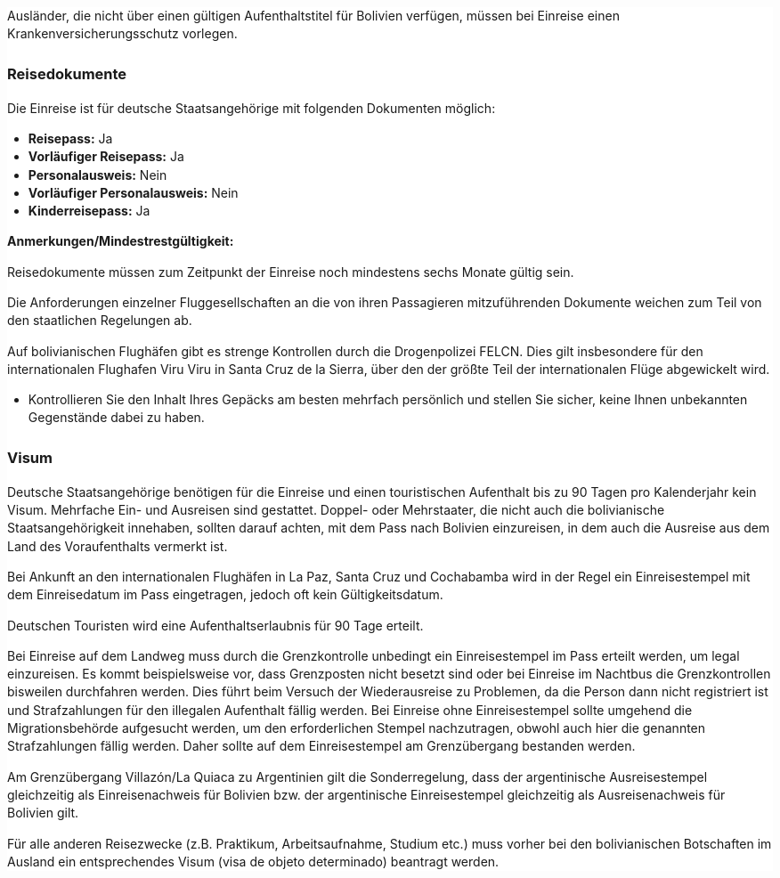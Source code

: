 Ausländer, die nicht über einen gültigen Aufenthaltstitel für Bolivien verfügen, müssen bei Einreise einen Krankenversicherungsschutz vorlegen.

### Reisedokumente

Die Einreise ist für deutsche Staatsangehörige mit folgenden Dokumenten möglich:

* **Reisepass:** Ja
* **Vorläufiger Reisepass:** Ja
* **Personalausweis:** Nein
* **Vorläufiger Personalausweis:** Nein
* **Kinderreisepass:** Ja

**Anmerkungen/Mindestrestgültigkeit:**   

Reisedokumente müssen zum Zeitpunkt der Einreise noch mindestens sechs Monate gültig sein.

Die Anforderungen einzelner Fluggesellschaften an die von ihren Passagieren mitzuführenden Dokumente weichen zum Teil von den staatlichen Regelungen ab.

Auf bolivianischen Flughäfen gibt es strenge Kontrollen durch die Drogenpolizei FELCN. Dies gilt insbesondere für den internationalen Flughafen Viru Viru in Santa Cruz de la Sierra, über den der größte Teil der internationalen Flüge abgewickelt wird.

* Kontrollieren Sie den Inhalt Ihres Gepäcks am besten mehrfach persönlich und stellen Sie sicher, keine Ihnen unbekannten Gegenstände dabei zu haben.

### Visum

Deutsche Staatsangehörige benötigen für die Einreise und einen touristischen Aufenthalt bis zu 90 Tagen pro Kalenderjahr kein Visum. Mehrfache Ein- und Ausreisen sind gestattet. Doppel- oder Mehrstaater, die nicht auch die bolivianische Staatsangehörigkeit innehaben, sollten darauf achten, mit dem Pass nach Bolivien einzureisen, in dem auch die Ausreise aus dem Land des Voraufenthalts vermerkt ist.

Bei Ankunft an den internationalen Flughäfen in La Paz, Santa Cruz und Cochabamba wird in der Regel ein Einreisestempel mit dem Einreisedatum im Pass eingetragen, jedoch oft kein Gültigkeitsdatum.

Deutschen Touristen wird eine Aufenthaltserlaubnis für 90 Tage erteilt.

Bei Einreise auf dem Landweg muss durch die Grenzkontrolle unbedingt ein Einreisestempel im Pass erteilt werden, um legal einzureisen. Es kommt beispielsweise vor, dass Grenzposten nicht besetzt sind oder bei Einreise im Nachtbus die Grenzkontrollen bisweilen durchfahren werden. Dies führt beim Versuch der Wiederausreise zu Problemen, da die Person dann nicht registriert ist und Strafzahlungen für den illegalen Aufenthalt fällig werden. Bei Einreise ohne Einreisestempel sollte umgehend die Migrationsbehörde aufgesucht werden, um den erforderlichen Stempel nachzutragen, obwohl auch hier die genannten Strafzahlungen fällig werden. Daher sollte auf dem Einreisestempel am Grenzübergang bestanden werden.

Am Grenzübergang Villazón/La Quiaca zu Argentinien gilt die Sonderregelung, dass der argentinische Ausreisestempel gleichzeitig als Einreisenachweis für Bolivien bzw. der argentinische Einreisestempel gleichzeitig als Ausreisenachweis für Bolivien gilt.

Für alle anderen Reisezwecke (z.B. Praktikum, Arbeitsaufnahme, Studium etc.) muss vorher bei den bolivianischen Botschaften im Ausland ein entsprechendes Visum (visa de objeto determinado) beantragt werden.
